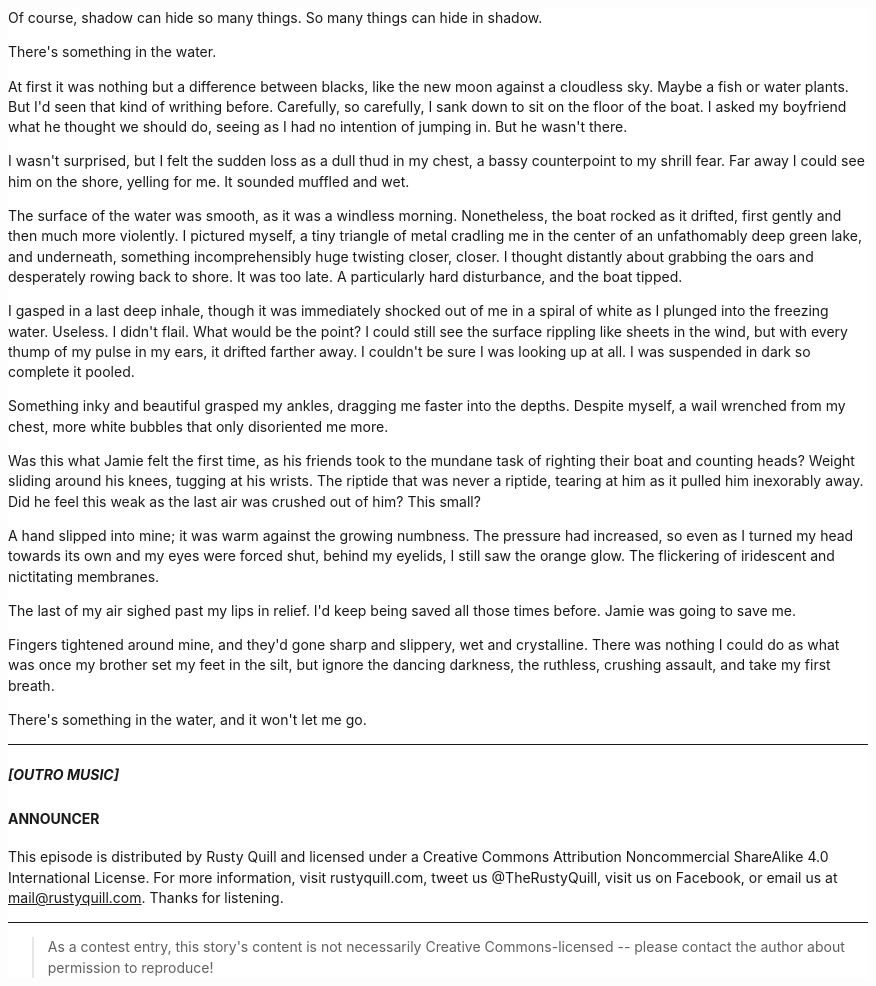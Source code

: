 Of course, shadow can hide so many things. So many things can hide in shadow.

There's something in the water.

At first it was nothing but a difference between blacks, like the new moon against a cloudless sky. Maybe a fish or water plants. But I'd seen that kind of writhing before. Carefully, so carefully, I sank down to sit on the floor of the boat. I asked my boyfriend what he thought we should do, seeing as I had no intention of jumping in. But he wasn't there.

I wasn't surprised, but I felt the sudden loss as a dull thud in my chest, a bassy counterpoint to my shrill fear. Far away I could see him on the shore, yelling for me. It sounded muffled and wet.

The surface of the water was smooth, as it was a windless morning. Nonetheless, the boat rocked as it drifted, first gently and then much more violently. I pictured myself, a tiny triangle of metal cradling me in the center of an unfathomably deep green lake, and underneath, something incomprehensibly huge twisting closer, closer. I thought distantly about grabbing the oars and desperately rowing back to shore. It was too late. A particularly hard disturbance, and the boat tipped.

I gasped in a last deep inhale, though it was immediately shocked out of me in a spiral of white as I plunged into the freezing water. Useless. I didn't flail. What would be the point? I could still see the surface rippling like sheets in the wind, but with every thump of my pulse in my ears, it drifted farther away. I couldn't be sure I was looking up at all. I was suspended in dark so complete it pooled.

Something inky and beautiful grasped my ankles, dragging me faster into the depths. Despite myself, a wail wrenched from my chest, more white bubbles that only disoriented me more.

Was this what Jamie felt the first time, as his friends took to the mundane task of righting their boat and counting heads? Weight sliding around his knees, tugging at his wrists. The riptide that was never a riptide, tearing at him as it pulled him inexorably away. Did he feel this weak as the last air was crushed out of him? This small?

A hand slipped into mine; it was warm against the growing numbness. The pressure had increased, so even as I turned my head towards its own and my eyes were forced shut, behind my eyelids, I still saw the orange glow. The flickering of iridescent and nictitating membranes.

The last of my air sighed past my lips in relief. I'd keep being saved all those times before. Jamie was going to save me.

Fingers tightened around mine, and they'd gone sharp and slippery, wet and crystalline. There was nothing I could do as what was once my brother set my feet in the silt, but ignore the dancing darkness, the ruthless, crushing assault, and take my first breath.

There's something in the water, and it won't let me go.

---

##### [OUTRO MUSIC]

#### ANNOUNCER

This episode is distributed by Rusty Quill and licensed under a Creative Commons Attribution Noncommercial ShareAlike 4.0 International License. For more information, visit rustyquill.com, tweet us @TheRustyQuill, visit us on Facebook, or email us at mail@rustyquill.com. Thanks for listening.

------

> As a contest entry, this story's content is not necessarily Creative Commons-licensed -- please contact the author about permission to reproduce!